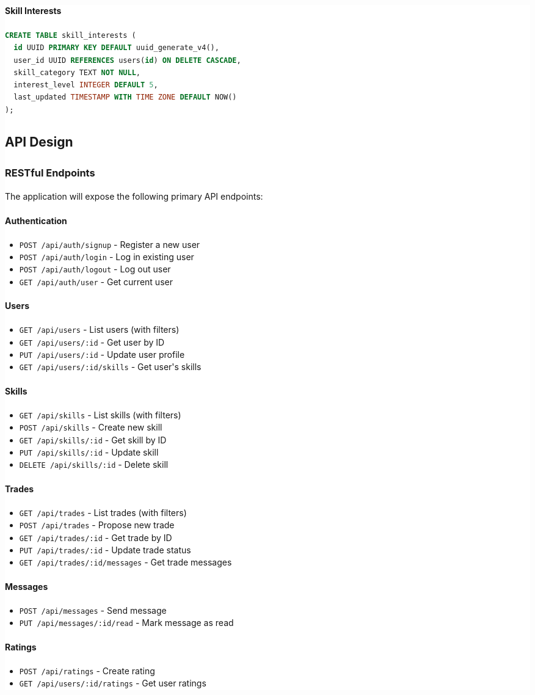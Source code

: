 #### Skill Interests
```sql
CREATE TABLE skill_interests (
  id UUID PRIMARY KEY DEFAULT uuid_generate_v4(),
  user_id UUID REFERENCES users(id) ON DELETE CASCADE,
  skill_category TEXT NOT NULL,
  interest_level INTEGER DEFAULT 5,
  last_updated TIMESTAMP WITH TIME ZONE DEFAULT NOW()
);
```

## API Design

### RESTful Endpoints

The application will expose the following primary API endpoints:

#### Authentication
- `POST /api/auth/signup` - Register a new user
- `POST /api/auth/login` - Log in existing user
- `POST /api/auth/logout` - Log out user
- `GET /api/auth/user` - Get current user

#### Users
- `GET /api/users` - List users (with filters)
- `GET /api/users/:id` - Get user by ID
- `PUT /api/users/:id` - Update user profile
- `GET /api/users/:id/skills` - Get user's skills

#### Skills
- `GET /api/skills` - List skills (with filters)
- `POST /api/skills` - Create new skill
- `GET /api/skills/:id` - Get skill by ID
- `PUT /api/skills/:id` - Update skill
- `DELETE /api/skills/:id` - Delete skill

#### Trades
- `GET /api/trades` - List trades (with filters)
- `POST /api/trades` - Propose new trade
- `GET /api/trades/:id` - Get trade by ID
- `PUT /api/trades/:id` - Update trade status
- `GET /api/trades/:id/messages` - Get trade messages

#### Messages
- `POST /api/messages` - Send message
- `PUT /api/messages/:id/read` - Mark message as read

#### Ratings
- `POST /api/ratings` - Create rating
- `GET /api/users/:id/ratings` - Get user ratings
